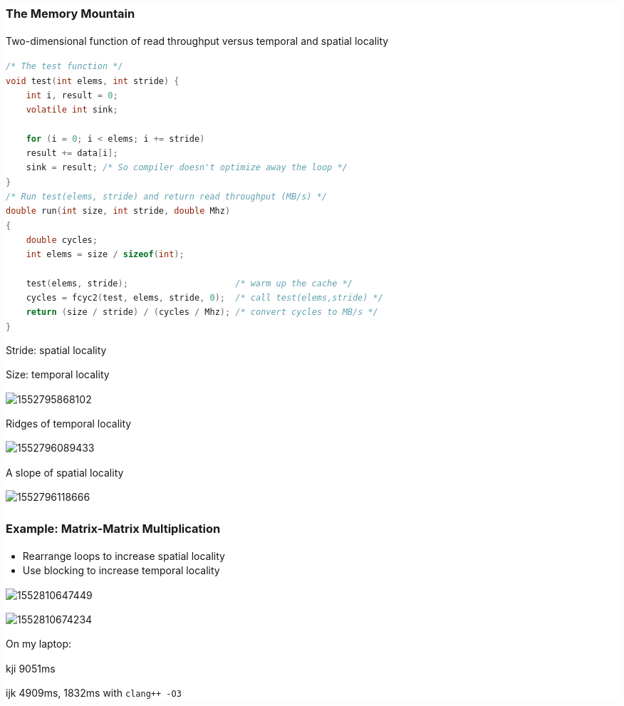 ### The Memory Mountain

Two-dimensional function of read throughput versus temporal and spatial locality

```c
/* The test function */
void test(int elems, int stride) {
    int i, result = 0; 
    volatile int sink; 

    for (i = 0; i < elems; i += stride)
	result += data[i];
    sink = result; /* So compiler doesn't optimize away the loop */
}
/* Run test(elems, stride) and return read throughput (MB/s) */
double run(int size, int stride, double Mhz)
{
    double cycles;
    int elems = size / sizeof(int); 

    test(elems, stride);                     /* warm up the cache */
    cycles = fcyc2(test, elems, stride, 0);  /* call test(elems,stride) */
    return (size / stride) / (cycles / Mhz); /* convert cycles to MB/s */
}
```

Stride: spatial locality

Size: temporal locality

![1552795868102](C:\Users\petergu\AppData\Roaming\Typora\typora-user-images\1552795868102.png)

Ridges of temporal locality

![1552796089433](C:\Users\petergu\AppData\Roaming\Typora\typora-user-images\1552796089433.png)

A slope of spatial locality

![1552796118666](C:\Users\petergu\AppData\Roaming\Typora\typora-user-images\1552796118666.png)

### Example: Matrix-Matrix Multiplication

- Rearrange loops to increase spatial locality
- Use blocking to increase temporal locality

![1552810647449](C:\Users\petergu\AppData\Roaming\Typora\typora-user-images\1552810647449.png)

![1552810674234](C:\Users\petergu\AppData\Roaming\Typora\typora-user-images\1552810674234.png)

On my laptop: 

kji 9051ms

ijk 4909ms, 1832ms with `clang++ -O3`
